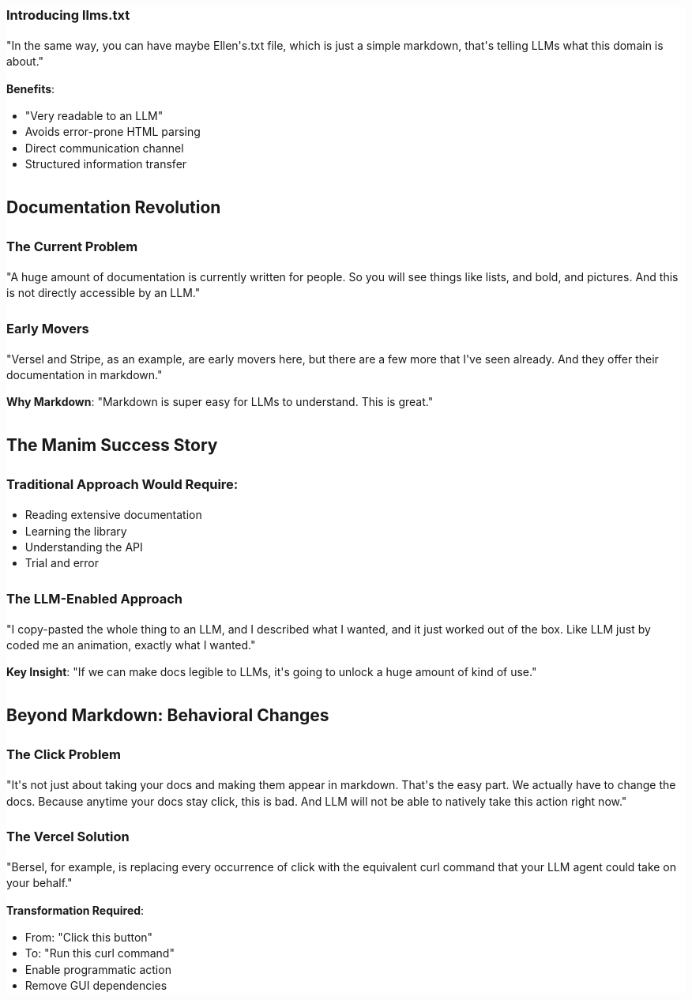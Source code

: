 ### Introducing llms.txt
"In the same way, you can have maybe Ellen's.txt file, which is just a simple markdown, that's telling LLMs what this domain is about."

**Benefits**:
- "Very readable to an LLM"
- Avoids error-prone HTML parsing
- Direct communication channel
- Structured information transfer

## Documentation Revolution

### The Current Problem
"A huge amount of documentation is currently written for people. So you will see things like lists, and bold, and pictures. And this is not directly accessible by an LLM."

### Early Movers
"Versel and Stripe, as an example, are early movers here, but there are a few more that I've seen already. And they offer their documentation in markdown."

**Why Markdown**: "Markdown is super easy for LLMs to understand. This is great."

## The Manim Success Story

### Traditional Approach Would Require:
- Reading extensive documentation
- Learning the library
- Understanding the API
- Trial and error

### The LLM-Enabled Approach
"I copy-pasted the whole thing to an LLM, and I described what I wanted, and it just worked out of the box. Like LLM just by coded me an animation, exactly what I wanted."

**Key Insight**: "If we can make docs legible to LLMs, it's going to unlock a huge amount of kind of use."

## Beyond Markdown: Behavioral Changes

### The Click Problem
"It's not just about taking your docs and making them appear in markdown. That's the easy part. We actually have to change the docs. Because anytime your docs stay click, this is bad. And LLM will not be able to natively take this action right now."

### The Vercel Solution
"Bersel, for example, is replacing every occurrence of click with the equivalent curl command that your LLM agent could take on your behalf."

**Transformation Required**:
- From: "Click this button"
- To: "Run this curl command"
- Enable programmatic action
- Remove GUI dependencies
